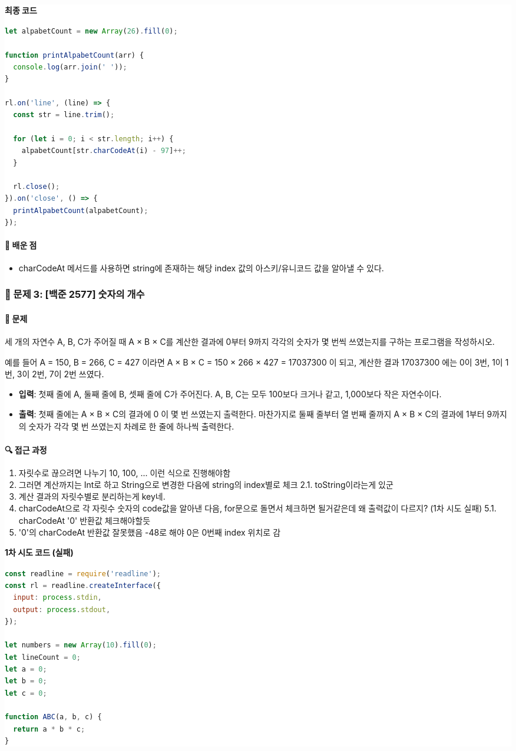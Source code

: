 **최종 코드**

```javascript
let alpabetCount = new Array(26).fill(0);

function printAlpabetCount(arr) {
  console.log(arr.join(' '));
}

rl.on('line', (line) => {
  const str = line.trim();

  for (let i = 0; i < str.length; i++) {
    alpabetCount[str.charCodeAt(i) - 97]++;
  }

  rl.close();
}).on('close', () => {
  printAlpabetCount(alpabetCount);
});
```

#### 💭 배운 점

- charCodeAt 메서드를 사용하면 string에 존재하는 해당 index 값의 아스키/유니코드 값을 알아낼 수 있다.

### 📝 문제 3: [백준 2577] 숫자의 개수

#### 🎯 문제

세 개의 자연수 A, B, C가 주어질 때 A × B × C를 계산한 결과에 0부터 9까지 각각의 숫자가 몇 번씩 쓰였는지를 구하는 프로그램을 작성하시오.

예를 들어 A = 150, B = 266, C = 427 이라면 A × B × C = 150 × 266 × 427 = 17037300 이 되고, 계산한 결과 17037300 에는 0이 3번, 1이 1번, 3이 2번, 7이 2번 쓰였다.

- **입력**: 첫째 줄에 A, 둘째 줄에 B, 셋째 줄에 C가 주어진다. A, B, C는 모두 100보다 크거나 같고, 1,000보다 작은 자연수이다.

- **출력**: 첫째 줄에는 A × B × C의 결과에 0 이 몇 번 쓰였는지 출력한다. 마찬가지로 둘째 줄부터 열 번째 줄까지 A × B × C의 결과에 1부터 9까지의 숫자가 각각 몇 번 쓰였는지 차례로 한 줄에 하나씩 출력한다.

#### 🔍 접근 과정

1. 자릿수로 끊으려면 나누기 10, 100, ... 이런 식으로 진행해야함
2. 그러면 계산까지는 Int로 하고 String으로 변경한 다음에 string의 index별로 체크
   2.1. toString이라는게 있군
3. 계산 결과의 자릿수별로 분리하는게 key네.
4. charCodeAt으로 각 자릿수 숫자의 code값을 알아낸 다음, for문으로 돌면서 체크하면 될거같은데 왜 출력값이 다르지? (1차 시도 실패)
   5.1. charCodeAt '0' 반환값 체크해야할듯
5. '0'의 charCodeAt 반환값 잘못했음 -48로 해야 0은 0번째 index 위치로 감

**1차 시도 코드 (실패)**

```javascript
const readline = require('readline');
const rl = readline.createInterface({
  input: process.stdin,
  output: process.stdout,
});

let numbers = new Array(10).fill(0);
let lineCount = 0;
let a = 0;
let b = 0;
let c = 0;

function ABC(a, b, c) {
  return a * b * c;
}
```